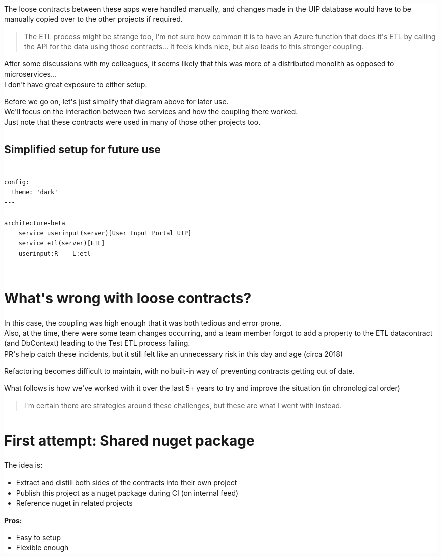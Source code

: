 The loose contracts between these apps were handled manually, and changes made in the UIP database would have to be manually copied over to the other projects if required.  

> The ETL process might be strange too, I'm not sure how common it is to have an Azure function that does it's ETL by calling the API for the data using those contracts...
> It feels kinds nice, but also leads to this stronger coupling.  

After some discussions with my colleagues, it seems likely that this was more of a distributed monolith as opposed to microservices...  
I don't have great exposure to either setup.  

Before we go on, let's just simplify that diagram above for later use.  
We'll focus on the interaction between two services and how the coupling there worked.  
Just note that these contracts were used in many of those other projects too.  

## Simplified setup for future use  
```mermaid
---
config:
  theme: 'dark'
---

architecture-beta
    service userinput(server)[User Input Portal UIP]
    service etl(server)[ETL]    
    userinput:R -- L:etl
    
```

# What's wrong with loose contracts?  
In this case, the coupling was high enough that it was both tedious and error prone.  
Also, at the time, there were some team changes occurring, and a team member forgot to add a property to the ETL datacontract (and DbContext) leading to the Test ETL process failing.  
PR's help catch these incidents, but it still felt like an unnecessary risk in this day and age (circa 2018)  

Refactoring becomes difficult to maintain, with no built-in way of preventing contracts getting out of date.  

What follows is how we've worked with it over the last 5+ years to try and improve the situation (in chronological order)  

> I'm certain there are strategies around these challenges, but these are what I went with instead.   

# First attempt: Shared nuget package  
The idea is:
- Extract and distill both sides of the contracts into their own project  
- Publish this project as a nuget package during CI (on internal feed)
- Reference nuget in related projects

**Pros:**   
- Easy to setup   
- Flexible enough  
